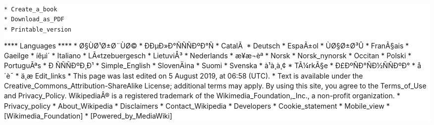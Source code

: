    * Create_a_book
    * Download_as_PDF
    * Printable_version
**** Languages ****
    * Ø§ÙØ¹Ø±Ø¨ÙØ©
    * ÐÐµÐ»Ð°ÑÑÑÐºÐ°Ñ
    * CatalÃ 
    * Deutsch
    * EspaÃ±ol
    * ÙØ§Ø±Ø³Û
    * FranÃ§ais
    * Gaeilge
    * íêµ­ì´
    * Italiano
    * LÃ«tzebuergesch
    * LietuviÅ³
    * Nederlands
    * æ¥æ¬èª
    * Norsk
    * Norsk_nynorsk
    * Occitan
    * Polski
    * PortuguÃªs
    * Ð ÑÑÑÐºÐ¸Ð¹
    * Simple_English
    * SlovenÄina
    * Suomi
    * Svenska
    * à¹à¸à¸¢
    * TÃ¼rkÃ§e
    * Ð£ÐºÑÐ°ÑÐ½ÑÑÐºÐ°
    * å´è¯­
    * ä¸­æ
Edit_links
    * This page was last edited on 5 August 2019, at 06:58 (UTC).
    * Text is available under the Creative_Commons_Attribution-ShareAlike
      License; additional terms may apply. By using this site, you agree to the
      Terms_of_Use and Privacy_Policy. WikipediaÂ® is a registered trademark of
      the Wikimedia_Foundation,_Inc., a non-profit organization.
    * Privacy_policy
    * About_Wikipedia
    * Disclaimers
    * Contact_Wikipedia
    * Developers
    * Cookie_statement
    * Mobile_view
    * [Wikimedia_Foundation]
    * [Powered_by_MediaWiki]
